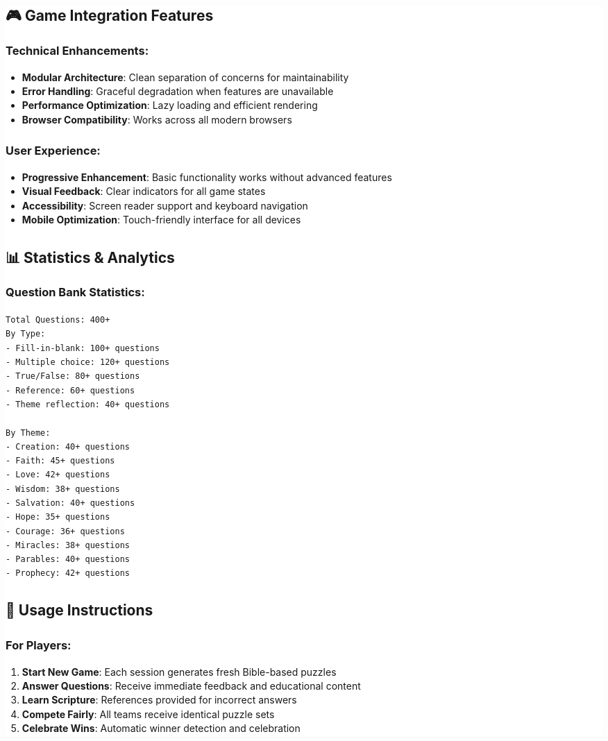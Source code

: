 ## 🎮 Game Integration Features

### Technical Enhancements:
- **Modular Architecture**: Clean separation of concerns for maintainability
- **Error Handling**: Graceful degradation when features are unavailable
- **Performance Optimization**: Lazy loading and efficient rendering
- **Browser Compatibility**: Works across all modern browsers

### User Experience:
- **Progressive Enhancement**: Basic functionality works without advanced features
- **Visual Feedback**: Clear indicators for all game states
- **Accessibility**: Screen reader support and keyboard navigation
- **Mobile Optimization**: Touch-friendly interface for all devices

## 📊 Statistics & Analytics

### Question Bank Statistics:
```
Total Questions: 400+
By Type:
- Fill-in-blank: 100+ questions
- Multiple choice: 120+ questions  
- True/False: 80+ questions
- Reference: 60+ questions
- Theme reflection: 40+ questions

By Theme:
- Creation: 40+ questions
- Faith: 45+ questions
- Love: 42+ questions
- Wisdom: 38+ questions
- Salvation: 40+ questions
- Hope: 35+ questions
- Courage: 36+ questions
- Miracles: 38+ questions
- Parables: 40+ questions
- Prophecy: 42+ questions
```

## 🚀 Usage Instructions

### For Players:
1. **Start New Game**: Each session generates fresh Bible-based puzzles
2. **Answer Questions**: Receive immediate feedback and educational content
3. **Learn Scripture**: References provided for incorrect answers
4. **Compete Fairly**: All teams receive identical puzzle sets
5. **Celebrate Wins**: Automatic winner detection and celebration
